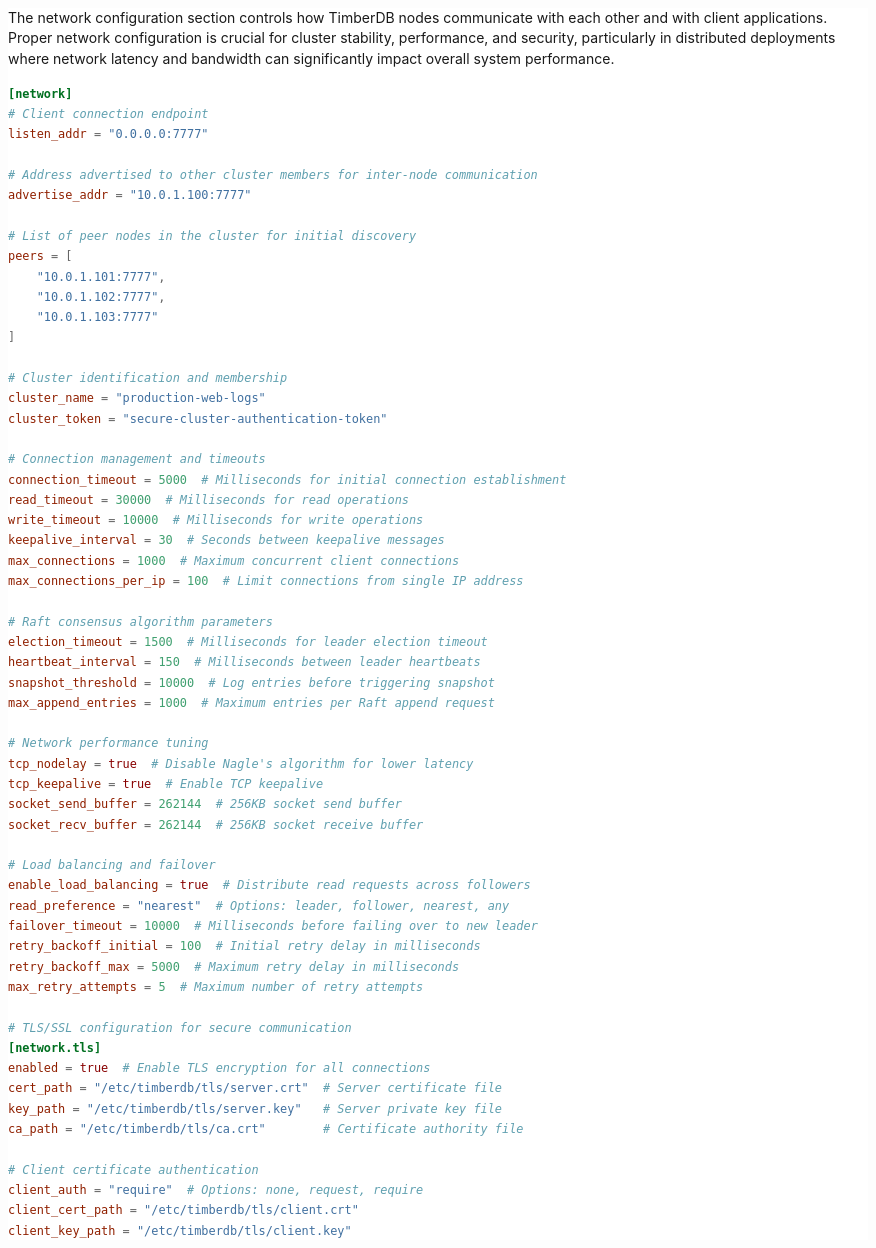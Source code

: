 The network configuration section controls how TimberDB nodes communicate with each other and with client applications. Proper network configuration is crucial for cluster stability, performance, and security, particularly in distributed deployments where network latency and bandwidth can significantly impact overall system performance.

```toml
[network]
# Client connection endpoint
listen_addr = "0.0.0.0:7777"

# Address advertised to other cluster members for inter-node communication
advertise_addr = "10.0.1.100:7777"

# List of peer nodes in the cluster for initial discovery
peers = [
    "10.0.1.101:7777",
    "10.0.1.102:7777",
    "10.0.1.103:7777"
]

# Cluster identification and membership
cluster_name = "production-web-logs"
cluster_token = "secure-cluster-authentication-token"

# Connection management and timeouts
connection_timeout = 5000  # Milliseconds for initial connection establishment
read_timeout = 30000  # Milliseconds for read operations
write_timeout = 10000  # Milliseconds for write operations
keepalive_interval = 30  # Seconds between keepalive messages
max_connections = 1000  # Maximum concurrent client connections
max_connections_per_ip = 100  # Limit connections from single IP address

# Raft consensus algorithm parameters
election_timeout = 1500  # Milliseconds for leader election timeout
heartbeat_interval = 150  # Milliseconds between leader heartbeats
snapshot_threshold = 10000  # Log entries before triggering snapshot
max_append_entries = 1000  # Maximum entries per Raft append request

# Network performance tuning
tcp_nodelay = true  # Disable Nagle's algorithm for lower latency
tcp_keepalive = true  # Enable TCP keepalive
socket_send_buffer = 262144  # 256KB socket send buffer
socket_recv_buffer = 262144  # 256KB socket receive buffer

# Load balancing and failover
enable_load_balancing = true  # Distribute read requests across followers
read_preference = "nearest"  # Options: leader, follower, nearest, any
failover_timeout = 10000  # Milliseconds before failing over to new leader
retry_backoff_initial = 100  # Initial retry delay in milliseconds
retry_backoff_max = 5000  # Maximum retry delay in milliseconds
max_retry_attempts = 5  # Maximum number of retry attempts

# TLS/SSL configuration for secure communication
[network.tls]
enabled = true  # Enable TLS encryption for all connections
cert_path = "/etc/timberdb/tls/server.crt"  # Server certificate file
key_path = "/etc/timberdb/tls/server.key"   # Server private key file
ca_path = "/etc/timberdb/tls/ca.crt"        # Certificate authority file

# Client certificate authentication
client_auth = "require"  # Options: none, request, require
client_cert_path = "/etc/timberdb/tls/client.crt"
client_key_path = "/etc/timberdb/tls/client.key"

```